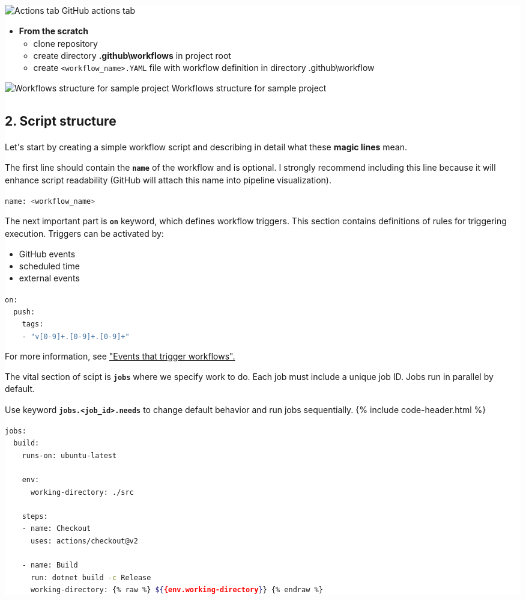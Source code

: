 <img class="img-fluid" src="/img/posts/2021-06-07-github_action_for_dotnet/github_actions.PNG" alt="Actions tab">
<span class="caption text-muted">GitHub actions tab</span>

- **From the scratch**
  - clone repository
  - create directory **.github\workflows** in project root
  - create ``<workflow_name>.YAML`` file with workflow definition in directory .github\workflow

<img class="img-fluid" src="/img/posts/2021-06-07-github_action_for_dotnet/middlink_workflows.PNG" alt="Workflows structure for sample project">
<span class="caption text-muted">Workflows structure for sample project</span>

<div id='id-script-structure'/>

## 2. Script structure


Let's start by creating a simple workflow script and describing in detail what these **magic lines** mean.

The first line should contain the **``name``** of the workflow and is optional. I strongly recommend including this line because it will enhance script readability (GitHub will attach this name into pipeline visualization).

```bash
name: <workflow_name>
```

The next important part is **``on``** keyword, which defines workflow triggers. This section contains definitions of rules for triggering execution. 
Triggers can be activated by:
- GitHub events
- scheduled time
- external events

```bash
on:
  push:
    tags:
    - "v[0-9]+.[0-9]+.[0-9]+"
```

For more information, see ["Events that trigger workflows".](https://docs.github.com/en/actions/reference/events-that-trigger-workflows)



The vital section of scipt is **``jobs``** where we specify work to do. Each job must include a unique job ID. Jobs run in parallel by default.

Use keyword **``jobs.<job_id>.needs``** to change default behavior and run jobs sequentially.
{% include code-header.html %}
```bash
jobs:
  build:
    runs-on: ubuntu-latest

    env:
      working-directory: ./src

    steps:
    - name: Checkout
      uses: actions/checkout@v2
      
    - name: Build
      run: dotnet build -c Release
      working-directory: {% raw %} ${{env.working-directory}} {% endraw %} 
```
